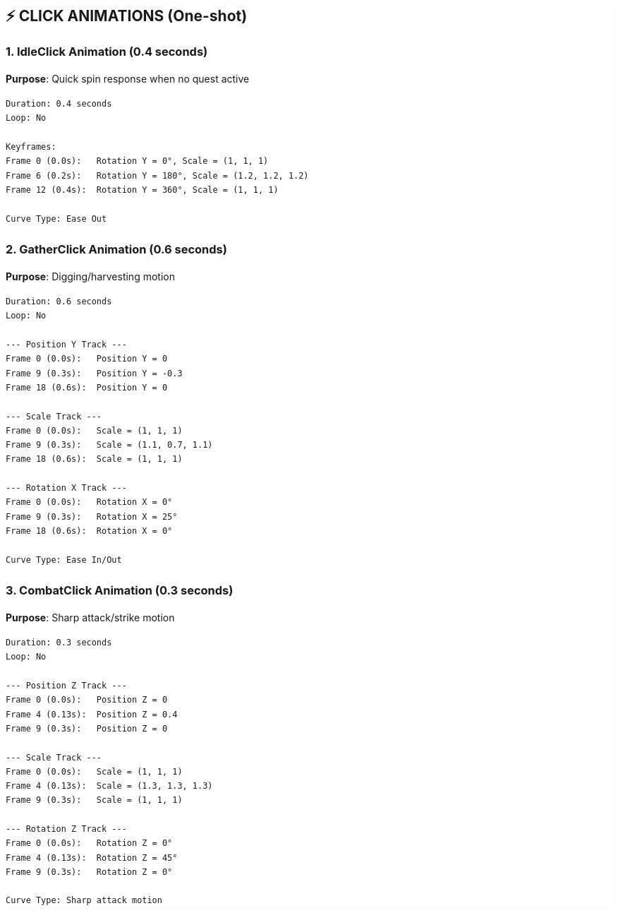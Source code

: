 
## ⚡ **CLICK ANIMATIONS (One-shot)**

### **1. IdleClick Animation (0.4 seconds)**
**Purpose**: Quick spin response when no quest active
```
Duration: 0.4 seconds
Loop: No

Keyframes:
Frame 0 (0.0s):   Rotation Y = 0°, Scale = (1, 1, 1)
Frame 6 (0.2s):   Rotation Y = 180°, Scale = (1.2, 1.2, 1.2)
Frame 12 (0.4s):  Rotation Y = 360°, Scale = (1, 1, 1)

Curve Type: Ease Out
```

### **2. GatherClick Animation (0.6 seconds)**
**Purpose**: Digging/harvesting motion
```
Duration: 0.6 seconds
Loop: No

--- Position Y Track ---
Frame 0 (0.0s):   Position Y = 0
Frame 9 (0.3s):   Position Y = -0.3
Frame 18 (0.6s):  Position Y = 0

--- Scale Track ---
Frame 0 (0.0s):   Scale = (1, 1, 1)
Frame 9 (0.3s):   Scale = (1.1, 0.7, 1.1)
Frame 18 (0.6s):  Scale = (1, 1, 1)

--- Rotation X Track ---
Frame 0 (0.0s):   Rotation X = 0°
Frame 9 (0.3s):   Rotation X = 25°
Frame 18 (0.6s):  Rotation X = 0°

Curve Type: Ease In/Out
```

### **3. CombatClick Animation (0.3 seconds)**
**Purpose**: Sharp attack/strike motion
```
Duration: 0.3 seconds
Loop: No

--- Position Z Track ---
Frame 0 (0.0s):   Position Z = 0
Frame 4 (0.13s):  Position Z = 0.4
Frame 9 (0.3s):   Position Z = 0

--- Scale Track ---
Frame 0 (0.0s):   Scale = (1, 1, 1)
Frame 4 (0.13s):  Scale = (1.3, 1.3, 1.3)
Frame 9 (0.3s):   Scale = (1, 1, 1)

--- Rotation Z Track ---
Frame 0 (0.0s):   Rotation Z = 0°
Frame 4 (0.13s):  Rotation Z = 45°
Frame 9 (0.3s):   Rotation Z = 0°

Curve Type: Sharp attack motion
```